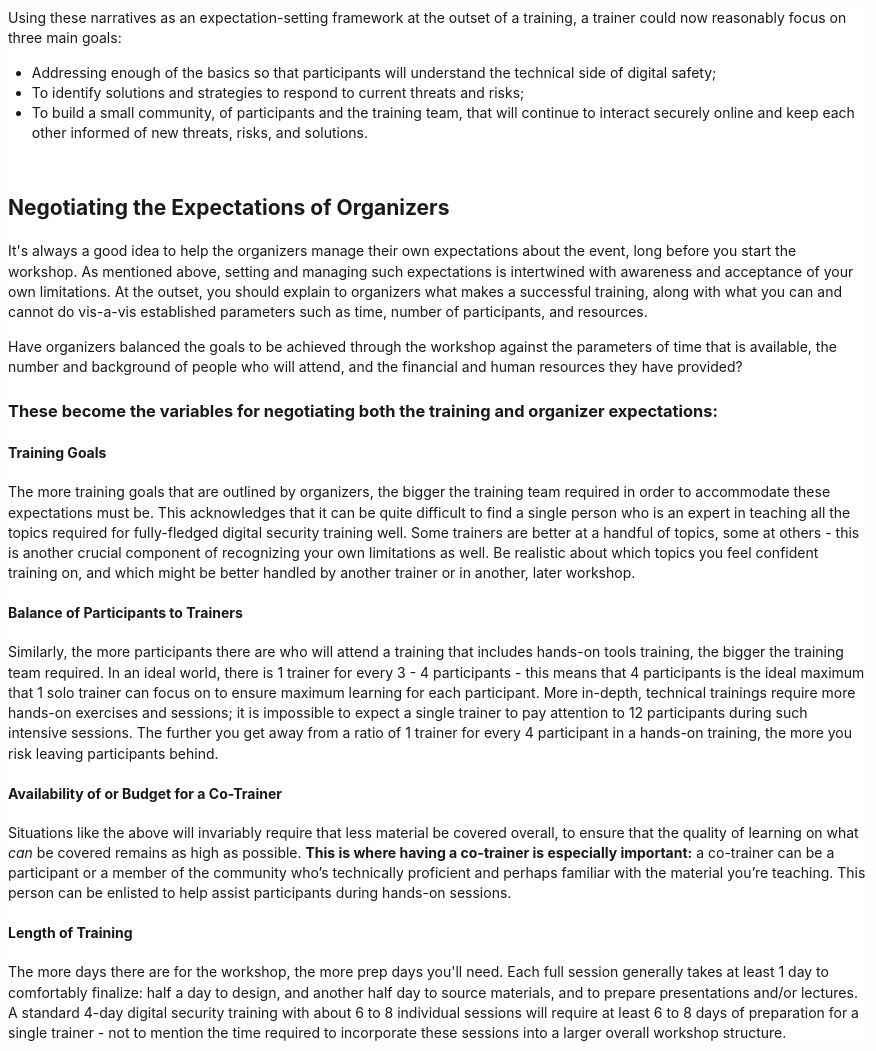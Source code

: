 Using these narratives as an expectation-setting framework at the outset of a training, a trainer could now reasonably focus on three main goals:
  - Addressing enough of the basics so that participants will understand the technical side of digital safety;
  - To identify solutions and strategies to respond to current threats and risks; 
  - To build a small community, of participants and the training team, that will continue to interact securely online and keep each other informed of new threats, risks, and solutions.
<br><br>

## Negotiating the Expectations of Organizers
It's always a good idea to help the organizers manage their own expectations about the event, long before you start the workshop. As mentioned above, setting and managing such expectations is intertwined with awareness and acceptance of your own limitations. At the outset, you should explain to organizers what makes a successful training, along with what you can and cannot do vis-a-vis established parameters such as time, number of participants, and resources. 

Have organizers balanced the goals to be achieved through the workshop against the parameters of time that is available, the number and background of people who will attend, and the financial and human resources they have provided?

### These become the variables for negotiating both the training and organizer expectations: 

#### Training Goals
The more training goals that are outlined by organizers, the bigger the training team required in order to accommodate these expectations must be. This acknowledges that it can be quite difficult to find a single person who is an expert in teaching all the topics required for fully-fledged digital security training well. Some trainers are better at a handful of topics, some at others - this is another crucial component of recognizing your own limitations as well. Be realistic about which topics you feel confident training on, and which might be better handled by another trainer or in another, later workshop.

#### Balance of Participants to Trainers
Similarly, the more participants there are who will attend a training that includes hands-on tools training, the bigger the training team required. In an ideal world, there is 1 trainer for every 3 - 4 participants - this means that 4 participants is the ideal maximum that 1 solo trainer can focus on to ensure maximum learning for each participant. More in-depth, technical trainings require more hands-on exercises and sessions; it is impossible to expect a single trainer to pay attention to 12 participants during such intensive sessions. The further you get away from a ratio of 1 trainer for every 4 participant in a hands-on training, the more you risk leaving participants behind.

#### Availability of or Budget for a Co-Trainer
Situations like the above will invariably require that less material be covered overall, to ensure that the quality of learning on what *can* be covered remains as high as possible. **This is where having a co-trainer is especially important:** a co-trainer can be a participant or a member of the community who’s technically proficient and perhaps familiar with the material you’re teaching. This person can be enlisted to help assist participants during hands-on sessions.

#### Length of Training
The more days there are for the workshop, the more prep days you'll need. Each full session generally takes at least 1 day to comfortably finalize: half a day to design, and another half day to source materials, and to prepare presentations and/or lectures. A standard 4-day digital security training with about 6 to 8 individual sessions will require at least 6 to 8 days of preparation for a single trainer - not to mention the time required to incorporate these sessions into a larger overall workshop structure.
